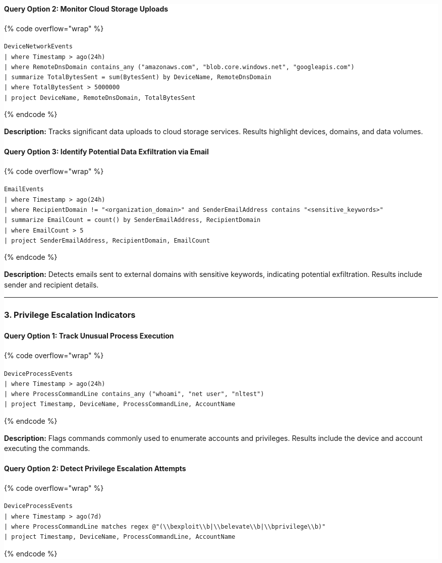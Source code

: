 #### Query Option 2: Monitor Cloud Storage Uploads

{% code overflow="wrap" %}
```kusto
DeviceNetworkEvents
| where Timestamp > ago(24h)
| where RemoteDnsDomain contains_any ("amazonaws.com", "blob.core.windows.net", "googleapis.com")
| summarize TotalBytesSent = sum(BytesSent) by DeviceName, RemoteDnsDomain
| where TotalBytesSent > 5000000
| project DeviceName, RemoteDnsDomain, TotalBytesSent
```
{% endcode %}

**Description:** Tracks significant data uploads to cloud storage services. Results highlight devices, domains, and data volumes.

#### Query Option 3: Identify Potential Data Exfiltration via Email

{% code overflow="wrap" %}
```kusto
EmailEvents
| where Timestamp > ago(24h)
| where RecipientDomain != "<organization_domain>" and SenderEmailAddress contains "<sensitive_keywords>"
| summarize EmailCount = count() by SenderEmailAddress, RecipientDomain
| where EmailCount > 5
| project SenderEmailAddress, RecipientDomain, EmailCount
```
{% endcode %}

**Description:** Detects emails sent to external domains with sensitive keywords, indicating potential exfiltration. Results include sender and recipient details.

***

### 3. **Privilege Escalation Indicators**

#### Query Option 1: Track Unusual Process Execution

{% code overflow="wrap" %}
```kusto
DeviceProcessEvents
| where Timestamp > ago(24h)
| where ProcessCommandLine contains_any ("whoami", "net user", "nltest")
| project Timestamp, DeviceName, ProcessCommandLine, AccountName
```
{% endcode %}

**Description:** Flags commands commonly used to enumerate accounts and privileges. Results include the device and account executing the commands.

#### Query Option 2: Detect Privilege Escalation Attempts

{% code overflow="wrap" %}
```kusto
DeviceProcessEvents
| where Timestamp > ago(7d)
| where ProcessCommandLine matches regex @"(\\bexploit\\b|\\belevate\\b|\\bprivilege\\b)"
| project Timestamp, DeviceName, ProcessCommandLine, AccountName
```
{% endcode %}
